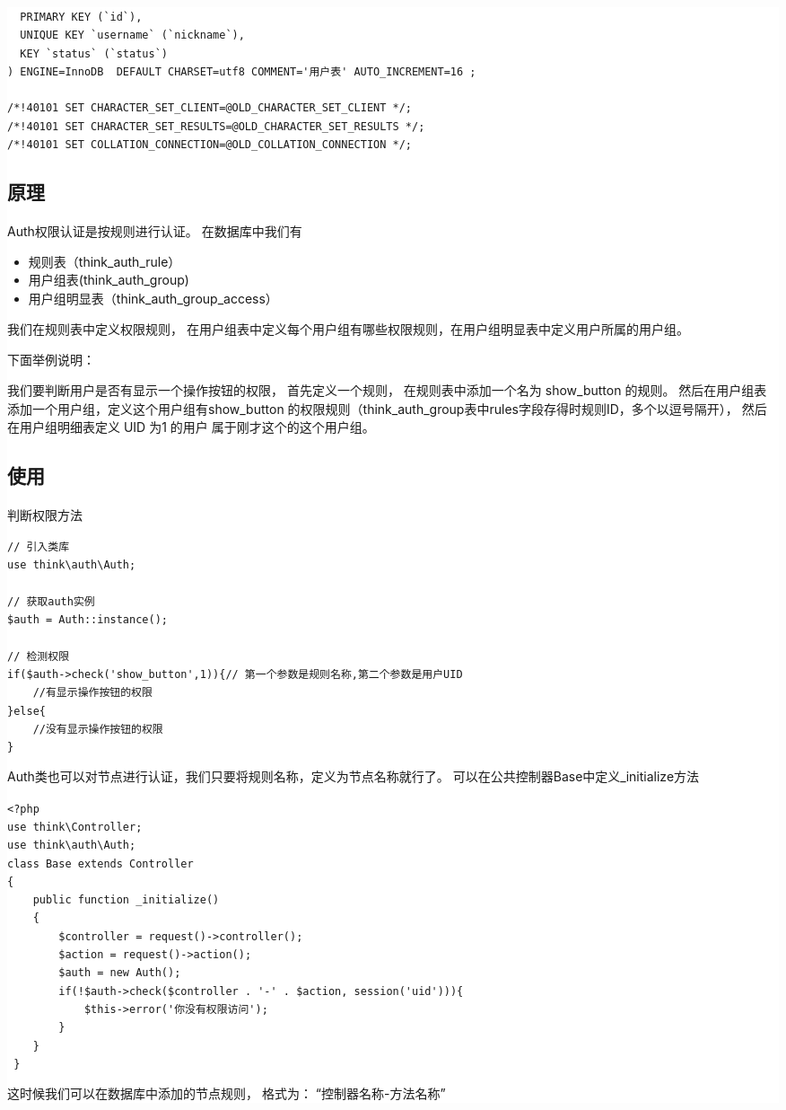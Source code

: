 ```
  PRIMARY KEY (`id`),
  UNIQUE KEY `username` (`nickname`),
  KEY `status` (`status`)
) ENGINE=InnoDB  DEFAULT CHARSET=utf8 COMMENT='用户表' AUTO_INCREMENT=16 ;

/*!40101 SET CHARACTER_SET_CLIENT=@OLD_CHARACTER_SET_CLIENT */;
/*!40101 SET CHARACTER_SET_RESULTS=@OLD_CHARACTER_SET_RESULTS */;
/*!40101 SET COLLATION_CONNECTION=@OLD_COLLATION_CONNECTION */;

```
## 原理
Auth权限认证是按规则进行认证。
在数据库中我们有 

- 规则表（think_auth_rule） 
- 用户组表(think_auth_group) 
- 用户组明显表（think_auth_group_access）

我们在规则表中定义权限规则， 在用户组表中定义每个用户组有哪些权限规则，在用户组明显表中定义用户所属的用户组。 

下面举例说明：

我们要判断用户是否有显示一个操作按钮的权限， 首先定义一个规则， 在规则表中添加一个名为 show_button 的规则。 然后在用户组表添加一个用户组，定义这个用户组有show_button 的权限规则（think_auth_group表中rules字段存得时规则ID，多个以逗号隔开）， 然后在用户组明细表定义 UID 为1 的用户 属于刚才这个的这个用户组。 

## 使用
判断权限方法
```
// 引入类库
use think\auth\Auth;

// 获取auth实例
$auth = Auth::instance();

// 检测权限
if($auth->check('show_button',1)){// 第一个参数是规则名称,第二个参数是用户UID
	//有显示操作按钮的权限
}else{
	//没有显示操作按钮的权限
}
```

Auth类也可以对节点进行认证，我们只要将规则名称，定义为节点名称就行了。 
可以在公共控制器Base中定义_initialize方法
```
<?php
use think\Controller;
use think\auth\Auth;
class Base extends Controller
{
    public function _initialize()
	{
		$controller = request()->controller();
		$action = request()->action();
		$auth = new Auth();
		if(!$auth->check($controller . '-' . $action, session('uid'))){
			$this->error('你没有权限访问');
		}
    }
 }
```
这时候我们可以在数据库中添加的节点规则， 格式为： “控制器名称-方法名称”
